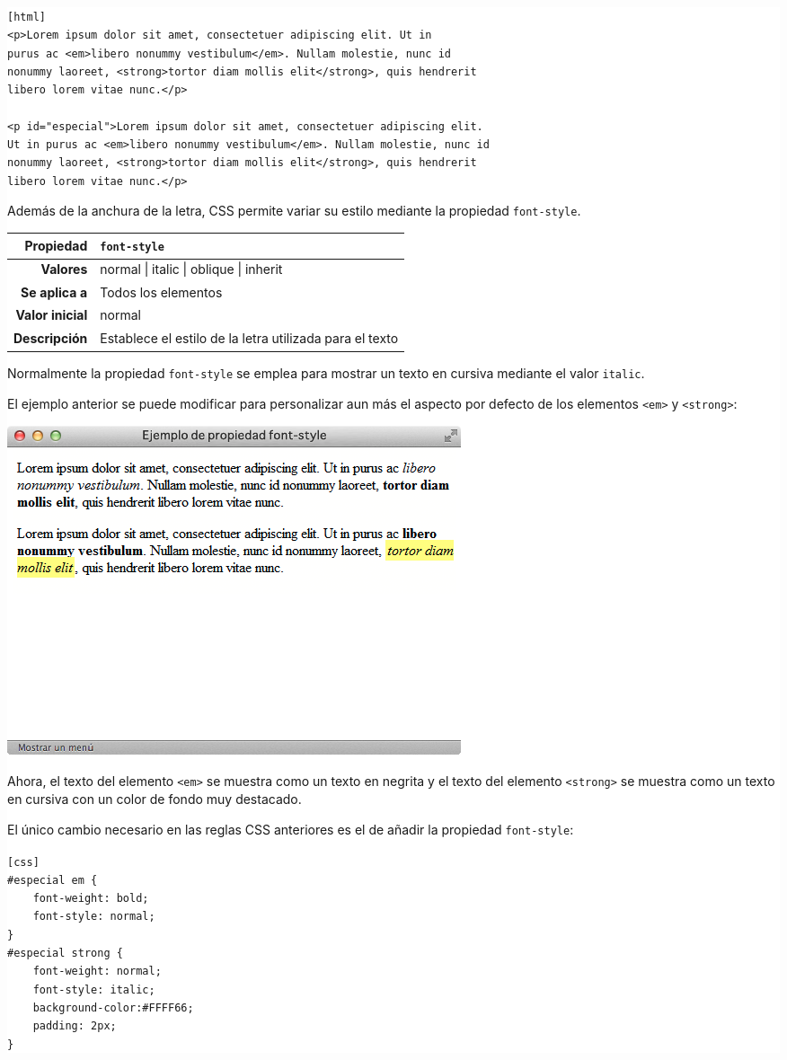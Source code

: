     [html]
    <p>Lorem ipsum dolor sit amet, consectetuer adipiscing elit. Ut in
    purus ac <em>libero nonummy vestibulum</em>. Nullam molestie, nunc id
    nonummy laoreet, <strong>tortor diam mollis elit</strong>, quis hendrerit
    libero lorem vitae nunc.</p>
    
    <p id="especial">Lorem ipsum dolor sit amet, consectetuer adipiscing elit.
    Ut in purus ac <em>libero nonummy vestibulum</em>. Nullam molestie, nunc id
    nonummy laoreet, <strong>tortor diam mollis elit</strong>, quis hendrerit
    libero lorem vitae nunc.</p>

Además de la anchura de la letra, CSS permite variar su estilo mediante la propiedad `font-style`.

| Propiedad             | `font-style`    |
| --------------------: | :------------- |
| **Valores** | normal \| italic \| oblique \| inherit |
| **Se aplica a** | Todos los elementos |
| **Valor inicial**  | normal |
| **Descripción**       | Establece el estilo de la letra utilizada para el texto |

Normalmente la propiedad `font-style` se emplea para mostrar un texto en cursiva mediante el valor `italic`.

El ejemplo anterior se puede modificar para personalizar aun más el aspecto por defecto de los elementos `<em>` y `<strong>`:

![Ejemplo de propiedad font-style](imagenes/cap06/fontstyle.png)

Ahora, el texto del elemento `<em>` se muestra como un texto en negrita y el texto del elemento `<strong>` se muestra como un texto en cursiva con un color de fondo muy destacado.

El único cambio necesario en las reglas CSS anteriores es el de añadir la propiedad `font-style`:

    [css]
    #especial em {
        font-weight: bold;
        font-style: normal;
    }
    #especial strong {
        font-weight: normal;
        font-style: italic;
        background-color:#FFFF66;
        padding: 2px;
    }
